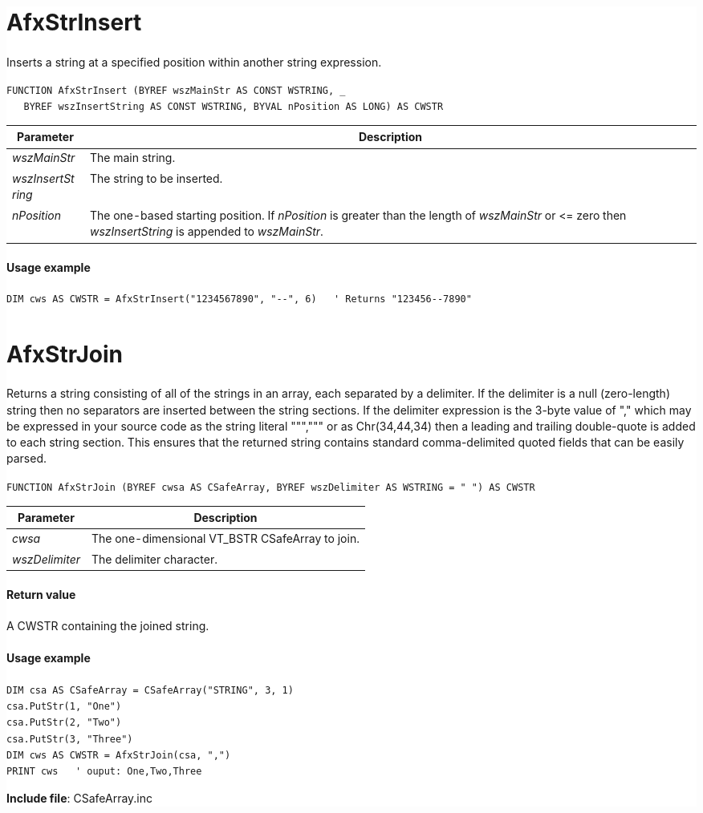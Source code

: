 # <a name="AfxStrInsert"></a>AfxStrInsert

Inserts a string at a specified position within another string expression.

```
FUNCTION AfxStrInsert (BYREF wszMainStr AS CONST WSTRING, _
   BYREF wszInsertString AS CONST WSTRING, BYVAL nPosition AS LONG) AS CWSTR
```

| Parameter  | Description |
| ---------- | ----------- |
| *wszMainStr* | The main string. |
| *wszInsertString* | The string to be inserted. |
| *nPosition* | The one-based starting position. If *nPosition* is greater than the length of *wszMainStr* or <= zero then *wszInsertString* is appended to *wszMainStr*. |

#### Usage example

```
DIM cws AS CWSTR = AfxStrInsert("1234567890", "--", 6)   ' Returns "123456--7890"
```

# <a name="AfxStrJoin"></a>AfxStrJoin

Returns a string consisting of all of the strings in an array, each separated by a delimiter. If the delimiter is a null (zero-length) string then no separators are inserted between the string sections. If the delimiter expression is the 3-byte value of "," which may be expressed in your source code as the string literal """,""" or as Chr(34,44,34) then a leading and trailing double-quote is added to each string section. This ensures that the returned string contains standard comma-delimited quoted fields that can be easily parsed.

```
FUNCTION AfxStrJoin (BYREF cwsa AS CSafeArray, BYREF wszDelimiter AS WSTRING = " ") AS CWSTR
```

| Parameter  | Description |
| ---------- | ----------- |
| *cwsa* | The one-dimensional VT_BSTR CSafeArray to join. |
| *wszDelimiter* | The delimiter character. |

#### Return value

A CWSTR containing the joined string.

#### Usage example

```
DIM csa AS CSafeArray = CSafeArray("STRING", 3, 1)
csa.PutStr(1, "One")
csa.PutStr(2, "Two")
csa.PutStr(3, "Three")
DIM cws AS CWSTR = AfxStrJoin(csa, ",")
PRINT cws   ' ouput: One,Two,Three
```
**Include file**: CSafeArray.inc
